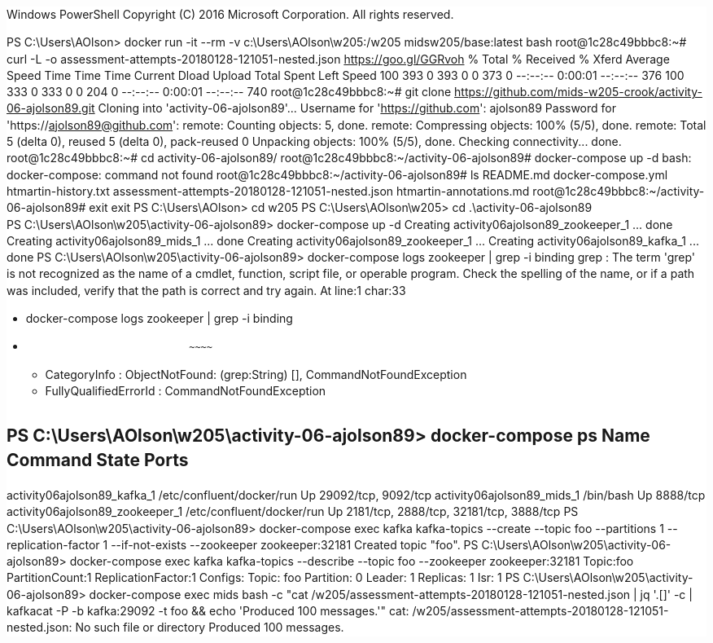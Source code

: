 Windows PowerShell
Copyright (C) 2016 Microsoft Corporation. All rights reserved.

PS C:\Users\AOlson> docker run -it --rm -v c:\Users\AOlson\w205:/w205 midsw205/base:latest bash
root@1c28c49bbbc8:~# curl -L -o assessment-attempts-20180128-121051-nested.json https://goo.gl/GGRvoh
  % Total    % Received % Xferd  Average Speed   Time    Time     Time  Current
                                 Dload  Upload   Total   Spent    Left  Speed
100   393    0   393    0     0    373      0 --:--:--  0:00:01 --:--:--   376
100   333    0   333    0     0    204      0 --:--:--  0:00:01 --:--:--   740
root@1c28c49bbbc8:~# git clone https://github.com/mids-w205-crook/activity-06-ajolson89.git
Cloning into 'activity-06-ajolson89'...
Username for 'https://github.com': ajolson89
Password for 'https://ajolson89@github.com':
remote: Counting objects: 5, done.
remote: Compressing objects: 100% (5/5), done.
remote: Total 5 (delta 0), reused 5 (delta 0), pack-reused 0
Unpacking objects: 100% (5/5), done.
Checking connectivity... done.
root@1c28c49bbbc8:~# cd activity-06-ajolson89/
root@1c28c49bbbc8:~/activity-06-ajolson89# docker-compose up -d
bash: docker-compose: command not found
root@1c28c49bbbc8:~/activity-06-ajolson89# ls
README.md                                        docker-compose.yml       htmartin-history.txt
assessment-attempts-20180128-121051-nested.json  htmartin-annotations.md
root@1c28c49bbbc8:~/activity-06-ajolson89# exit
exit
PS C:\Users\AOlson> cd w205
PS C:\Users\AOlson\w205> cd .\activity-06-ajolson89\
PS C:\Users\AOlson\w205\activity-06-ajolson89> docker-compose up -d
Creating activity06ajolson89_zookeeper_1 ... done
Creating activity06ajolson89_mids_1      ... done
Creating activity06ajolson89_zookeeper_1 ...
Creating activity06ajolson89_kafka_1     ... done
PS C:\Users\AOlson\w205\activity-06-ajolson89> docker-compose logs zookeeper | grep -i binding
grep : The term 'grep' is not recognized as the name of a cmdlet, function, script file, or operable program. Check
the spelling of the name, or if a path was included, verify that the path is correct and try again.
At line:1 char:33
+ docker-compose logs zookeeper | grep -i binding
+                                 ~~~~
    + CategoryInfo          : ObjectNotFound: (grep:String) [], CommandNotFoundException
    + FullyQualifiedErrorId : CommandNotFoundException

PS C:\Users\AOlson\w205\activity-06-ajolson89> docker-compose ps
             Name                          Command            State                    Ports
-------------------------------------------------------------------------------------------------------------
activity06ajolson89_kafka_1       /etc/confluent/docker/run   Up      29092/tcp, 9092/tcp
activity06ajolson89_mids_1        /bin/bash                   Up      8888/tcp
activity06ajolson89_zookeeper_1   /etc/confluent/docker/run   Up      2181/tcp, 2888/tcp, 32181/tcp, 3888/tcp
PS C:\Users\AOlson\w205\activity-06-ajolson89> docker-compose exec kafka kafka-topics --create --topic foo --partitions 1 --replication-factor 1 --if-not-exists --zookeeper zookeeper:32181
Created topic "foo".
PS C:\Users\AOlson\w205\activity-06-ajolson89> docker-compose exec kafka kafka-topics --describe --topic foo --zookeeper zookeeper:32181
Topic:foo       PartitionCount:1        ReplicationFactor:1     Configs:
        Topic: foo      Partition: 0    Leader: 1       Replicas: 1     Isr: 1
PS C:\Users\AOlson\w205\activity-06-ajolson89> docker-compose exec mids bash -c "cat /w205/assessment-attempts-20180128-121051-nested.json | jq '.[]' -c | kafkacat -P -b kafka:29092 -t foo && echo 'Produced 100
messages.'"
cat: /w205/assessment-attempts-20180128-121051-nested.json: No such file or directory
Produced 100 messages.